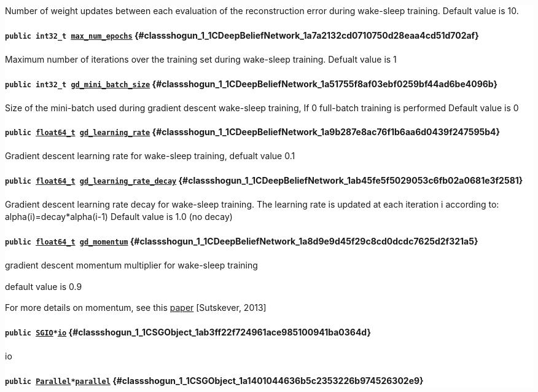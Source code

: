 Number of weight updates between each evaluation of the reconstruction error during wake-sleep training. Default value is 10.

#### `public int32_t `[`max_num_epochs`](#classshogun_1_1CDeepBeliefNetwork_1a7a2132cd0710750d28eaa4cd51d702af) {#classshogun_1_1CDeepBeliefNetwork_1a7a2132cd0710750d28eaa4cd51d702af}

Maximum number of iterations over the training set during wake-sleep training. Defualt value is 1

#### `public int32_t `[`gd_mini_batch_size`](#classshogun_1_1CDeepBeliefNetwork_1a51755f8af03ebf0259bf44ad6be4096b) {#classshogun_1_1CDeepBeliefNetwork_1a51755f8af03ebf0259bf44ad6be4096b}

Size of the mini-batch used during gradient descent wake-sleep training, If 0 full-batch training is performed Default value is 0

#### `public `[`float64_t`](#common_8h_1ac55f3ae81b5bc9053760baacf57e47f4)` `[`gd_learning_rate`](#classshogun_1_1CDeepBeliefNetwork_1a9b287e8ac76f1b6aa6d0439f247595b4) {#classshogun_1_1CDeepBeliefNetwork_1a9b287e8ac76f1b6aa6d0439f247595b4}

Gradient descent learning rate for wake-sleep training, defualt value 0.1

#### `public `[`float64_t`](#common_8h_1ac55f3ae81b5bc9053760baacf57e47f4)` `[`gd_learning_rate_decay`](#classshogun_1_1CDeepBeliefNetwork_1ab45fe5f5029053c6fb02a0681e3f2581) {#classshogun_1_1CDeepBeliefNetwork_1ab45fe5f5029053c6fb02a0681e3f2581}

Gradient descent learning rate decay for wake-sleep training. The learning rate is updated at each iteration i according to: alpha(i)=decay*alpha(i-1) Default value is 1.0 (no decay)

#### `public `[`float64_t`](#common_8h_1ac55f3ae81b5bc9053760baacf57e47f4)` `[`gd_momentum`](#classshogun_1_1CDeepBeliefNetwork_1a8d9e9d45f29c8cd0dcdc7625d2f321a5) {#classshogun_1_1CDeepBeliefNetwork_1a8d9e9d45f29c8cd0dcdc7625d2f321a5}

gradient descent momentum multiplier for wake-sleep training

default value is 0.9

For more details on momentum, see this [paper]([http://jmlr.org/proceedings/papers/v28/sutskever13.html](http://jmlr.org/proceedings/papers/v28/sutskever13.html)) [Sutskever, 2013]

#### `public `[`SGIO`](#classshogun_1_1SGIO)` * `[`io`](#classshogun_1_1CSGObject_1ab3ff22f724961ace985100941ba0364d) {#classshogun_1_1CSGObject_1ab3ff22f724961ace985100941ba0364d}

io

#### `public `[`Parallel`](#classshogun_1_1Parallel)` * `[`parallel`](#classshogun_1_1CSGObject_1a1401044636b5c2353226b974526302e9) {#classshogun_1_1CSGObject_1a1401044636b5c2353226b974526302e9}
